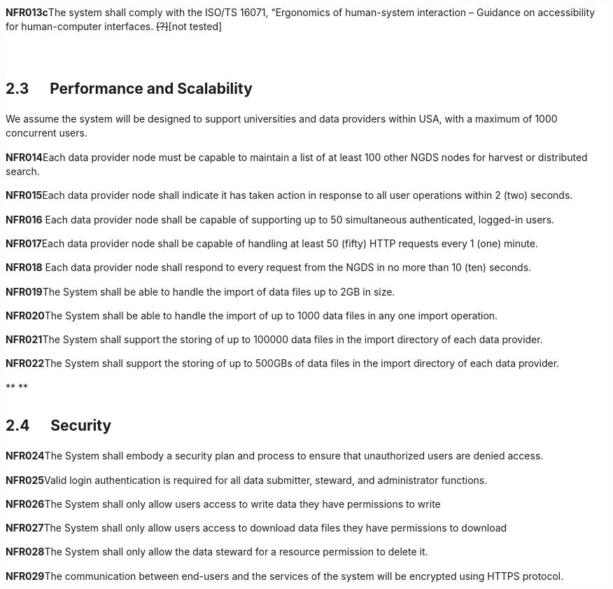 **NFR013c**The system shall comply with the ISO/TS 16071, “Ergonomics of
human-system interaction – Guidance on accessibility for human-computer
interfaces. ~~[?]~~[not tested]

 

2.3      Performance and Scalability  
------------------------------------

We assume the system will be designed to support universities and data
providers within USA, with a maximum of 1000 concurrent users.

**NFR014**Each data provider node must be capable to maintain a list of
at least 100 other NGDS nodes for harvest or distributed search.

**NFR015**Each data provider node shall indicate it has taken action in
response to all user operations within 2 (two) seconds.

**NFR016** Each data provider node shall be capable of supporting up to
50 simultaneous authenticated, logged-in users.

**NFR017**Each data provider node shall be capable of handling at least
50 (fifty) HTTP requests every 1 (one) minute.

**NFR018** Each data provider node shall respond to every request from
the NGDS in no more than 10 (ten) seconds.

**NFR019**The System shall be able to handle the import of data files up
to 2GB in size.

**NFR020**The System shall be able to handle the import of up to 1000
data files in any one import operation.

**NFR021**The System shall support the storing of up to 100000 data
files in the import directory of each data provider.

**NFR022**The System shall support the storing of up to 500GBs of data
files in the import directory of each data provider.

** **

2.4      Security  
-----------------

**NFR024**The System shall embody a security plan and process to ensure
that unauthorized users are denied access.

**NFR025**Valid login authentication is required for all data submitter,
steward, and administrator functions.

**NFR026**The System shall only allow users access to write data they
have permissions to write

**NFR027**The System shall only allow users access to download data
files they have permissions to download

**NFR028**The System shall only allow the data steward for a resource
permission to delete it.

**NFR029**The communication between end-users and the services of the
system will be encrypted using HTTPS protocol.
